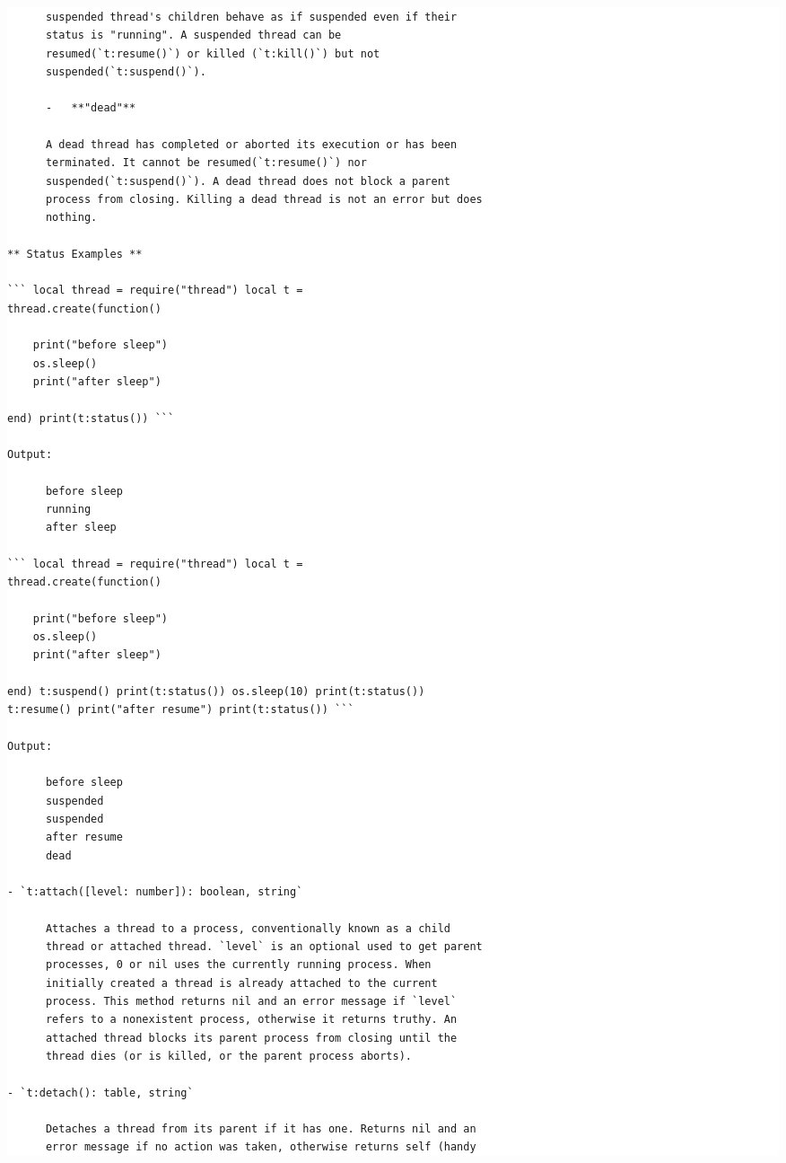 ``` local thread = require("thread") local t =
      suspended thread's children behave as if suspended even if their
      status is "running". A suspended thread can be
      resumed(`t:resume()`) or killed (`t:kill()`) but not
      suspended(`t:suspend()`).

      -   **"dead"**

      A dead thread has completed or aborted its execution or has been
      terminated. It cannot be resumed(`t:resume()`) nor
      suspended(`t:suspend()`). A dead thread does not block a parent
      process from closing. Killing a dead thread is not an error but does
      nothing.

** Status Examples **

``` local thread = require("thread") local t =
thread.create(function()

    print("before sleep")
    os.sleep()
    print("after sleep")

end) print(t:status()) ```

Output:

      before sleep
      running
      after sleep

``` local thread = require("thread") local t =
thread.create(function()

    print("before sleep")
    os.sleep()
    print("after sleep")

end) t:suspend() print(t:status()) os.sleep(10) print(t:status())
t:resume() print("after resume") print(t:status()) ```

Output:

      before sleep
      suspended
      suspended
      after resume
      dead

- `t:attach([level: number]): boolean, string`

      Attaches a thread to a process, conventionally known as a child
      thread or attached thread. `level` is an optional used to get parent
      processes, 0 or nil uses the currently running process. When
      initially created a thread is already attached to the current
      process. This method returns nil and an error message if `level`
      refers to a nonexistent process, otherwise it returns truthy. An
      attached thread blocks its parent process from closing until the
      thread dies (or is killed, or the parent process aborts).

- `t:detach(): table, string`

      Detaches a thread from its parent if it has one. Returns nil and an
      error message if no action was taken, otherwise returns self (handy
```
